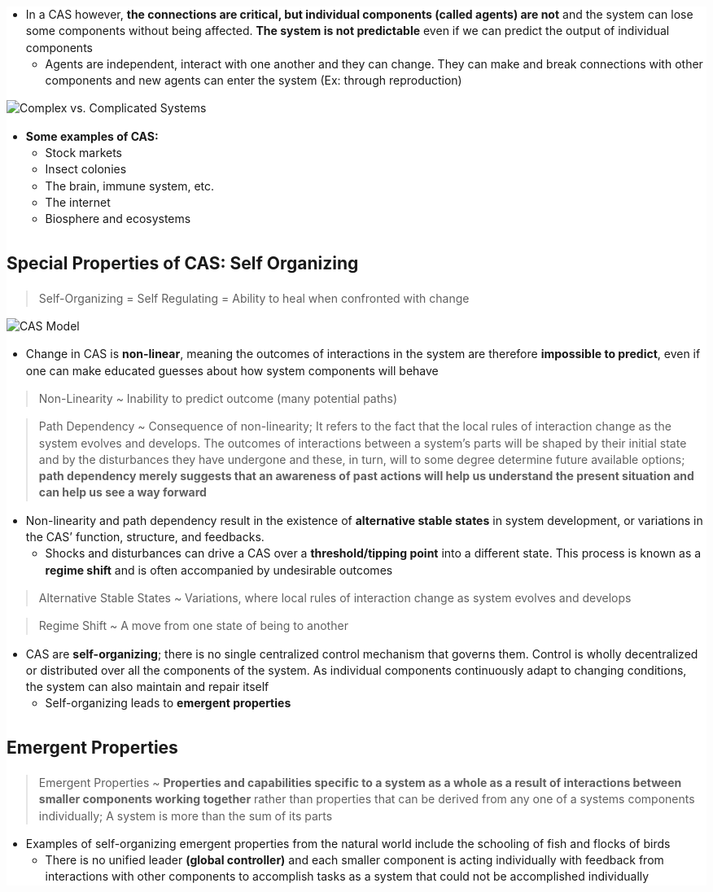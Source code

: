 - In a CAS however, **the connections are critical, but individual components (called agents) are not** and the system can lose some components without being affected. **The system is not predictable** even if we can predict the output of individual components
	- Agents are independent, interact with one another and they can change. They can make and break connections with other components and new agents can enter the system (Ex: through reproduction)

![](http://environmentacademy.org/asset-v1:UNEP+ENV001+2020+type@asset+block/1232.jpg "Complex vs. Complicated Systems")

- **Some examples of CAS:**
	- Stock markets
	- Insect colonies
	- The brain, immune system, etc.
	- The internet
	- Biosphere and ecosystems

## Special Properties of CAS: Self Organizing
> Self-Organizing = Self Regulating = Ability to heal when confronted with change

![](https://insights-images.thoughtworks.com/CAS20modelenterprise20agility_e1291c527270deaa7aa7b46c0db3108c.png "CAS Model")

- Change in CAS is **non-linear**, meaning the outcomes of interactions in the system are therefore **impossible to predict**, even if one can make educated guesses about how system components will behave

> Non-Linearity ~ Inability to predict outcome (many potential paths)

> Path Dependency ~ Consequence of non-linearity; It refers to the fact that the local rules of interaction change as the system evolves and develops. The outcomes of interactions between a system’s parts will be shaped by their initial state and by the disturbances they have undergone and these, in turn, will to some degree determine future available options; **path dependency merely suggests that an awareness of past actions will help us understand the present situation and can help us see a way forward**

- Non-linearity and path dependency result in the existence of **alternative stable states** in system development, or variations in the CAS’ function, structure, and feedbacks. 
	- Shocks and disturbances can drive a CAS over a **threshold/tipping point** into a different state. This process is known as a **regime shift** and is often accompanied by undesirable outcomes

> Alternative Stable States ~ Variations, where local rules of interaction change as system evolves and develops 

> Regime Shift ~ A move from one state of being to another

- CAS are **self-organizing**; there is no single centralized control mechanism that governs them. Control is wholly decentralized or distributed over all the components of the system. As individual components continuously adapt to changing conditions, the system can also maintain and repair itself
	- Self-organizing leads to **emergent properties**

## Emergent Properties
> Emergent Properties ~ **Properties and capabilities specific to a system as a whole as a result of interactions between smaller components working together** rather than properties that can be derived from any one of a systems components individually; A system is more than the sum of its parts

- Examples of self-organizing emergent properties from the natural world include the schooling of fish and flocks of birds
	- There is no unified leader **(global controller)** and each smaller component is acting individually with feedback from interactions with other components to accomplish tasks as a system that could not be accomplished individually
